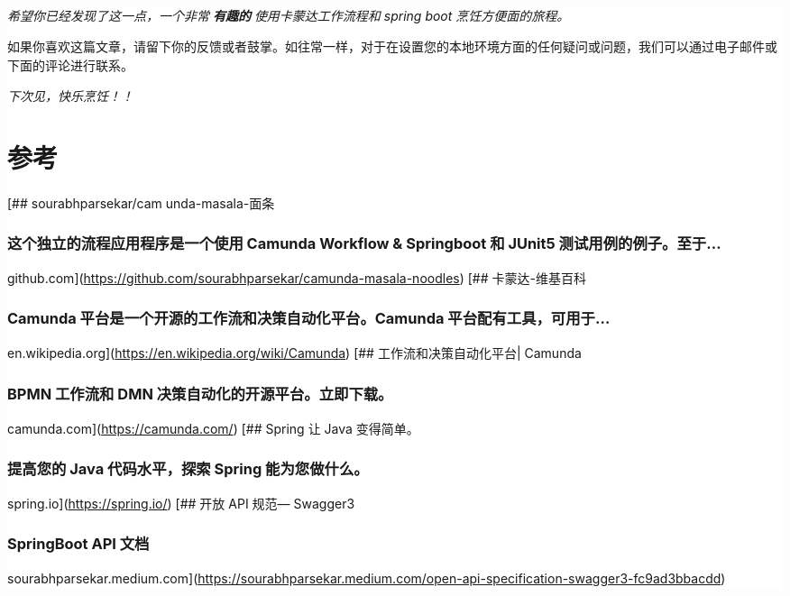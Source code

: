 *希望你已经发现了这一点，一个非常* ***有趣的*** *使用卡蒙达工作流程和 spring boot 烹饪方便面的旅程。*

如果你喜欢这篇文章，请留下你的反馈或者鼓掌。如往常一样，对于在设置您的本地环境方面的任何疑问或问题，我们可以通过电子邮件或下面的评论进行联系。

*下次见，快乐烹饪！！*

# 参考

[](https://github.com/sourabhparsekar/camunda-masala-noodles) [## sourabhparsekar/cam unda-masala-面条

### 这个独立的流程应用程序是一个使用 Camunda Workflow & Springboot 和 JUnit5 测试用例的例子。至于…

github.com](https://github.com/sourabhparsekar/camunda-masala-noodles)  [## 卡蒙达-维基百科

### Camunda 平台是一个开源的工作流和决策自动化平台。Camunda 平台配有工具，可用于…

en.wikipedia.org](https://en.wikipedia.org/wiki/Camunda) [](https://camunda.com/) [## 工作流和决策自动化平台| Camunda

### BPMN 工作流和 DMN 决策自动化的开源平台。立即下载。

camunda.com](https://camunda.com/) [](https://spring.io/) [## Spring 让 Java 变得简单。

### 提高您的 Java 代码水平，探索 Spring 能为您做什么。

spring.io](https://spring.io/) [](https://sourabhparsekar.medium.com/open-api-specification-swagger3-fc9ad3bbacdd) [## 开放 API 规范— Swagger3

### SpringBoot API 文档

sourabhparsekar.medium.com](https://sourabhparsekar.medium.com/open-api-specification-swagger3-fc9ad3bbacdd)